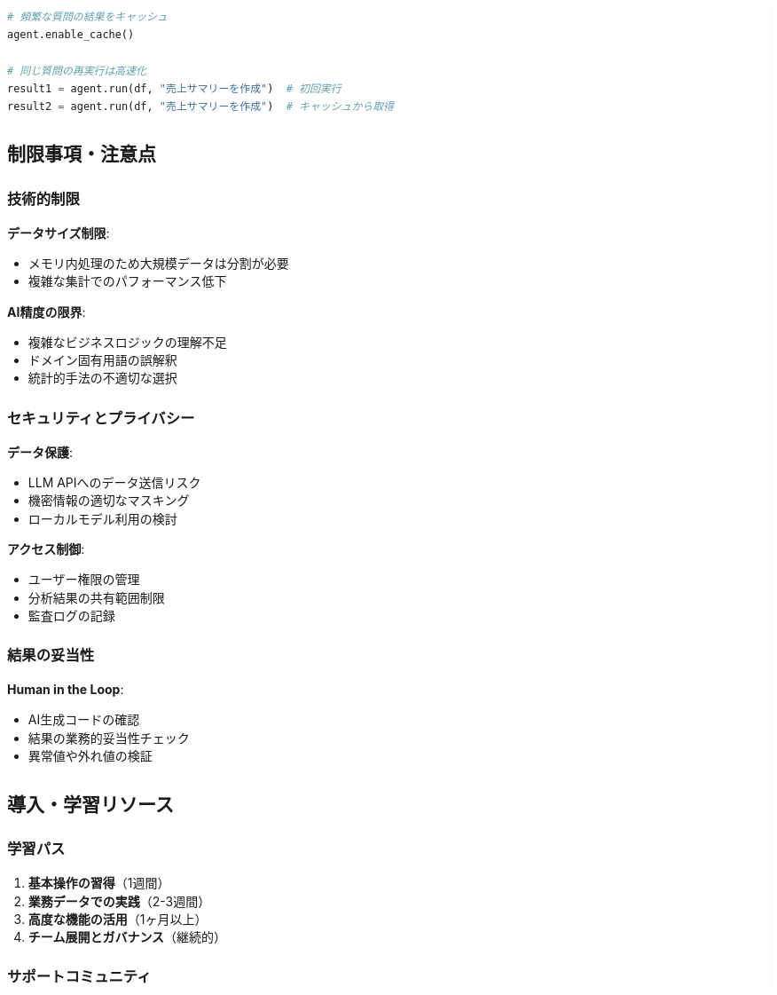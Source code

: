 ```python
# 頻繁な質問の結果をキャッシュ
agent.enable_cache()

# 同じ質問の再実行は高速化
result1 = agent.run(df, "売上サマリーを作成")  # 初回実行
result2 = agent.run(df, "売上サマリーを作成")  # キャッシュから取得
```

## 制限事項・注意点

### 技術的制限

**データサイズ制限**:
- メモリ内処理のため大規模データは分割が必要
- 複雑な集計でのパフォーマンス低下

**AI精度の限界**:
- 複雑なビジネスロジックの理解不足
- ドメイン固有用語の誤解釈
- 統計的手法の不適切な選択

### セキュリティとプライバシー

**データ保護**:
- LLM APIへのデータ送信リスク
- 機密情報の適切なマスキング
- ローカルモデル利用の検討

**アクセス制御**:
- ユーザー権限の管理
- 分析結果の共有範囲制限
- 監査ログの記録

### 結果の妥当性

**Human in the Loop**:
- AI生成コードの確認
- 結果の業務的妥当性チェック
- 異常値や外れ値の検証

## 導入・学習リソース

### 学習パス

1. **基本操作の習得**（1週間）
2. **業務データでの実践**（2-3週間）
3. **高度な機能の活用**（1ヶ月以上）
4. **チーム展開とガバナンス**（継続的）

### サポートコミュニティ
